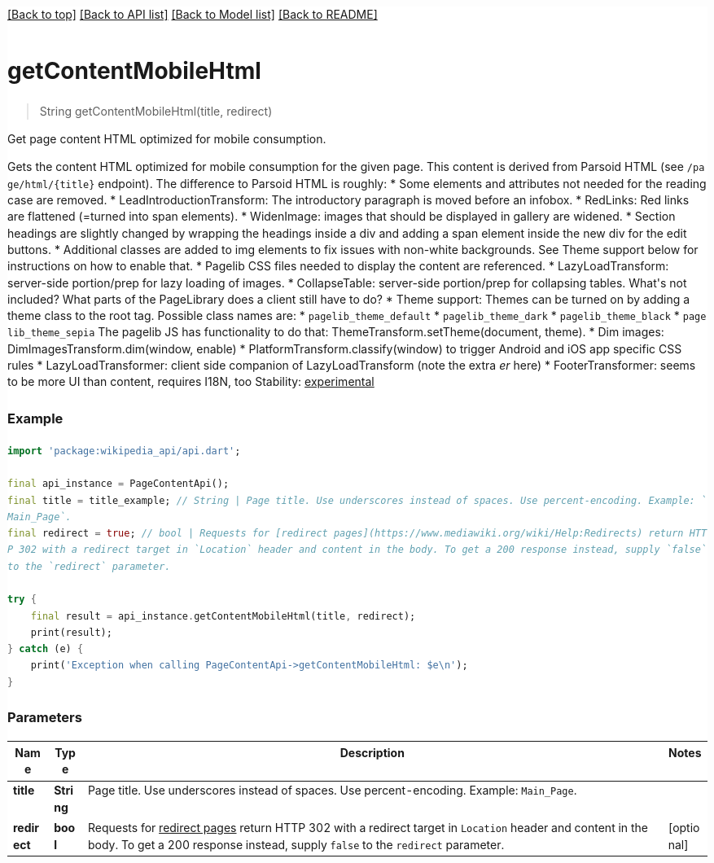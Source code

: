 [[Back to top]](#) [[Back to API list]](../README.md#documentation-for-api-endpoints) [[Back to Model list]](../README.md#documentation-for-models) [[Back to README]](../README.md)

# **getContentMobileHtml**
> String getContentMobileHtml(title, redirect)

Get page content HTML optimized for mobile consumption.

Gets the content HTML optimized for mobile consumption for the given page. This content is derived from Parsoid HTML (see `/page/html/{title}` endpoint). The difference to Parsoid HTML is roughly: * Some elements and attributes not needed for the reading case are removed. * LeadIntroductionTransform: The introductory paragraph is moved before an infobox. * RedLinks: Red links are flattened (=turned into span elements). * WidenImage: images that should be displayed in gallery are widened. * Section headings are slightly changed by wrapping the headings inside a div and adding   a span element inside the new div for the edit buttons. * Additional classes are added to img elements to fix issues with non-white backgrounds.   See Theme support below for instructions on how to enable that. * Pagelib CSS files needed to display the content are referenced. * LazyLoadTransform: server-side portion/prep for lazy loading of images. * CollapseTable: server-side portion/prep for collapsing tables.  What's not included? What parts of the PageLibrary does a client still have to do? * Theme support: Themes can be turned on by adding a theme class to the root <html> tag.   Possible class names are:   * `pagelib_theme_default`   * `pagelib_theme_dark`   * `pagelib_theme_black`   * `pagelib_theme_sepia`    The pagelib JS has functionality to do that: ThemeTransform.setTheme(document, theme). * Dim images: DimImagesTransform.dim(window, enable) * PlatformTransform.classify(window) to trigger Android and iOS app specific CSS rules * LazyLoadTransformer: client side companion of LazyLoadTransform (note the extra *er* here) * FooterTransformer: seems to be more UI than content, requires I18N, too  Stability: [experimental](https://www.mediawiki.org/wiki/API_versioning#Experimental) 

### Example
```dart
import 'package:wikipedia_api/api.dart';

final api_instance = PageContentApi();
final title = title_example; // String | Page title. Use underscores instead of spaces. Use percent-encoding. Example: `Main_Page`.
final redirect = true; // bool | Requests for [redirect pages](https://www.mediawiki.org/wiki/Help:Redirects) return HTTP 302 with a redirect target in `Location` header and content in the body. To get a 200 response instead, supply `false` to the `redirect` parameter. 

try {
    final result = api_instance.getContentMobileHtml(title, redirect);
    print(result);
} catch (e) {
    print('Exception when calling PageContentApi->getContentMobileHtml: $e\n');
}
```

### Parameters

Name | Type | Description  | Notes
------------- | ------------- | ------------- | -------------
 **title** | **String**| Page title. Use underscores instead of spaces. Use percent-encoding. Example: `Main_Page`. | 
 **redirect** | **bool**| Requests for [redirect pages](https://www.mediawiki.org/wiki/Help:Redirects) return HTTP 302 with a redirect target in `Location` header and content in the body. To get a 200 response instead, supply `false` to the `redirect` parameter.  | [optional] 
